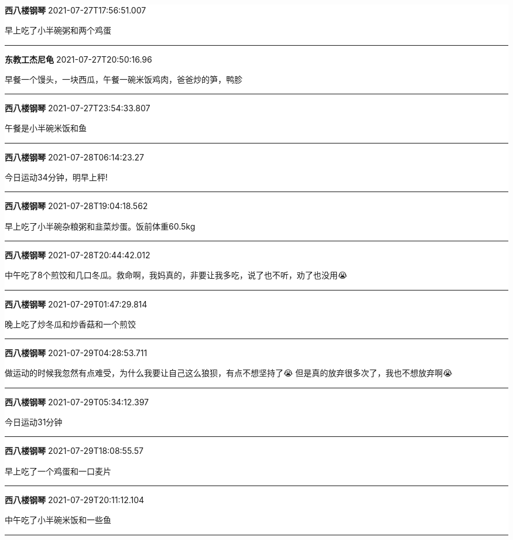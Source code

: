 **西八楼钢琴** 2021-07-27T17:56:51.007

早上吃了小半碗粥和两个鸡蛋

---

**东教工杰尼龟** 2021-07-27T20:50:16.96

早餐一个馒头，一块西瓜，午餐一碗米饭鸡肉，爸爸炒的笋，鸭胗

---

**西八楼钢琴** 2021-07-27T23:54:33.807

午餐是小半碗米饭和鱼

---

**西八楼钢琴** 2021-07-28T06:14:23.27

今日运动34分钟，明早上秤!

---

**西八楼钢琴** 2021-07-28T19:04:18.562

早上吃了小半碗杂粮粥和韭菜炒蛋。饭前体重60.5kg

---

**西八楼钢琴** 2021-07-28T20:44:42.012

中午吃了8个煎饺和几口冬瓜。救命啊，我妈真的，非要让我多吃，说了也不听，劝了也没用😭

---

**西八楼钢琴** 2021-07-29T01:47:29.814

晚上吃了炒冬瓜和炒香菇和一个煎饺

---

**西八楼钢琴** 2021-07-29T04:28:53.711

做运动的时候我忽然有点难受，为什么我要让自己这么狼狈，有点不想坚持了😭 但是真的放弃很多次了，我也不想放弃啊😭

---

**西八楼钢琴** 2021-07-29T05:34:12.397

今日运动31分钟

---

**西八楼钢琴** 2021-07-29T18:08:55.57

早上吃了一个鸡蛋和一口麦片

---

**西八楼钢琴** 2021-07-29T20:11:12.104

中午吃了小半碗米饭和一些鱼

---